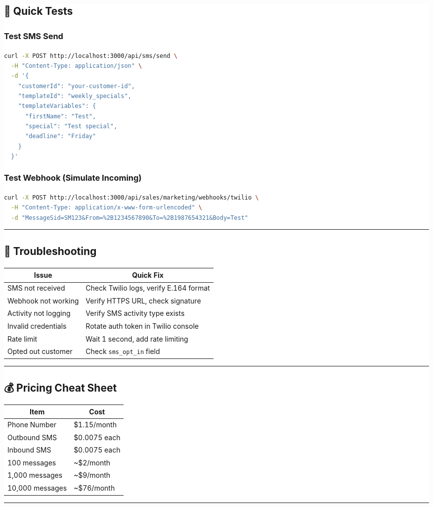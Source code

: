 
## 🧪 Quick Tests

### Test SMS Send
```bash
curl -X POST http://localhost:3000/api/sms/send \
  -H "Content-Type: application/json" \
  -d '{
    "customerId": "your-customer-id",
    "templateId": "weekly_specials",
    "templateVariables": {
      "firstName": "Test",
      "special": "Test special",
      "deadline": "Friday"
    }
  }'
```

### Test Webhook (Simulate Incoming)
```bash
curl -X POST http://localhost:3000/api/sales/marketing/webhooks/twilio \
  -H "Content-Type: application/x-www-form-urlencoded" \
  -d "MessageSid=SM123&From=%2B1234567890&To=%2B1987654321&Body=Test"
```

---

## 🚨 Troubleshooting

| Issue | Quick Fix |
|-------|-----------|
| SMS not received | Check Twilio logs, verify E.164 format |
| Webhook not working | Verify HTTPS URL, check signature |
| Activity not logging | Verify SMS activity type exists |
| Invalid credentials | Rotate auth token in Twilio console |
| Rate limit | Wait 1 second, add rate limiting |
| Opted out customer | Check `sms_opt_in` field |

---

## 💰 Pricing Cheat Sheet

| Item | Cost |
|------|------|
| Phone Number | $1.15/month |
| Outbound SMS | $0.0075 each |
| Inbound SMS | $0.0075 each |
| 100 messages | ~$2/month |
| 1,000 messages | ~$9/month |
| 10,000 messages | ~$76/month |

---